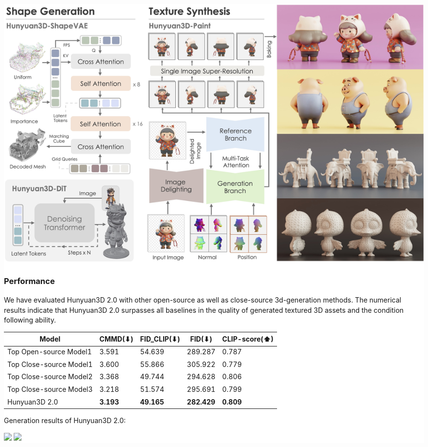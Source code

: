   <img src="assets/images/arch.jpg">
</p>

### Performance

We have evaluated Hunyuan3D 2.0 with other open-source as well as close-source 3d-generation methods.
The numerical results indicate that Hunyuan3D 2.0 surpasses all baselines in the quality of generated textured 3D assets
and the condition following ability.

| Model                   | CMMD(⬇)   | FID_CLIP(⬇) | FID(⬇)      | CLIP-score(⬆) |
|-------------------------|-----------|-------------|-------------|---------------|
| Top Open-source Model1  | 3.591     | 54.639      | 289.287     | 0.787         |
| Top Close-source Model1 | 3.600     | 55.866      | 305.922     | 0.779         |
| Top Close-source Model2 | 3.368     | 49.744      | 294.628     | 0.806         |
| Top Close-source Model3 | 3.218     | 51.574      | 295.691     | 0.799         |
| Hunyuan3D 2.0           | **3.193** | **49.165**  | **282.429** | **0.809**     |

Generation results of Hunyuan3D 2.0:
<p align="left">
  <img src="assets/images/e2e-1.gif"  height=250>
  <img src="assets/images/e2e-2.gif"  height=250>
</p>
